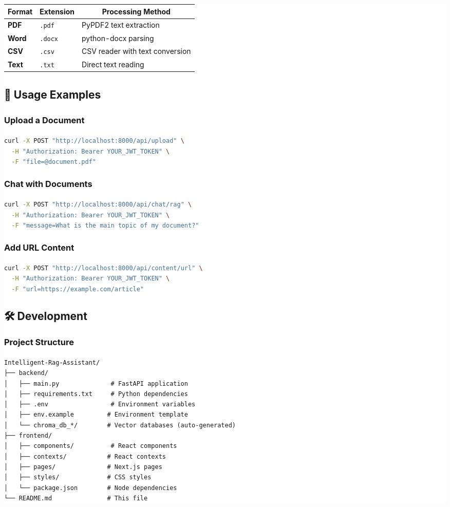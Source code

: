 | Format | Extension | Processing Method |
|--------|-----------|-------------------|
| **PDF** | `.pdf` | PyPDF2 text extraction |
| **Word** | `.docx` | python-docx parsing |
| **CSV** | `.csv` | CSV reader with text conversion |
| **Text** | `.txt` | Direct text reading |

## 🎯 Usage Examples

### Upload a Document
```bash
curl -X POST "http://localhost:8000/api/upload" \
  -H "Authorization: Bearer YOUR_JWT_TOKEN" \
  -F "file=@document.pdf"
```

### Chat with Documents
```bash
curl -X POST "http://localhost:8000/api/chat/rag" \
  -H "Authorization: Bearer YOUR_JWT_TOKEN" \
  -F "message=What is the main topic of my document?"
```

### Add URL Content
```bash
curl -X POST "http://localhost:8000/api/content/url" \
  -H "Authorization: Bearer YOUR_JWT_TOKEN" \
  -F "url=https://example.com/article"
```

## 🛠️ Development

### Project Structure
```
Intelligent-Rag-Assistant/
├── backend/
│   ├── main.py              # FastAPI application
│   ├── requirements.txt     # Python dependencies
│   ├── .env                 # Environment variables
│   ├── env.example         # Environment template
│   └── chroma_db_*/        # Vector databases (auto-generated)
├── frontend/
│   ├── components/          # React components
│   ├── contexts/           # React contexts
│   ├── pages/              # Next.js pages
│   ├── styles/             # CSS styles
│   └── package.json        # Node dependencies
└── README.md               # This file
```

